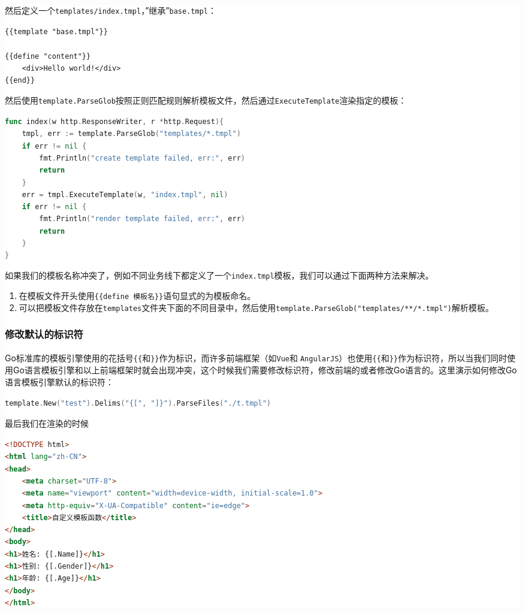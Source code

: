 然后定义一个`templates/index.tmpl`，”继承”`base.tmpl`：

```tempalte
{{template "base.tmpl"}}

{{define "content"}}
    <div>Hello world!</div>
{{end}}
```

然后使用`template.ParseGlob`按照正则匹配规则解析模板文件，然后通过`ExecuteTemplate`渲染指定的模板：

```go
func index(w http.ResponseWriter, r *http.Request){
	tmpl, err := template.ParseGlob("templates/*.tmpl")
	if err != nil {
		fmt.Println("create template failed, err:", err)
		return
	}
	err = tmpl.ExecuteTemplate(w, "index.tmpl", nil)
	if err != nil {
		fmt.Println("render template failed, err:", err)
		return
	}
}
```

如果我们的模板名称冲突了，例如不同业务线下都定义了一个`index.tmpl`模板，我们可以通过下面两种方法来解决。

1. 在模板文件开头使用`{{define 模板名}}`语句显式的为模板命名。
2. 可以把模板文件存放在`templates`文件夹下面的不同目录中，然后使用`template.ParseGlob("templates/**/*.tmpl")`解析模板。

### 修改默认的标识符

Go标准库的模板引擎使用的花括号`{{`和`}}`作为标识，而许多前端框架（如`Vue`和 `AngularJS`）也使用`{{`和`}}`作为标识符，所以当我们同时使用Go语言模板引擎和以上前端框架时就会出现冲突，这个时候我们需要修改标识符，修改前端的或者修改Go语言的。这里演示如何修改Go语言模板引擎默认的标识符：

```go
template.New("test").Delims("{[", "]}").ParseFiles("./t.tmpl")
```

最后我们在渲染的时候

```html
<!DOCTYPE html>
<html lang="zh-CN">
<head>
    <meta charset="UTF-8">
    <meta name="viewport" content="width=device-width, initial-scale=1.0">
    <meta http-equiv="X-UA-Compatible" content="ie=edge">
    <title>自定义模板函数</title>
</head>
<body>
<h1>姓名: {[.Name]}</h1>
<h1>性别: {[.Gender]}</h1>
<h1>年龄: {[.Age]}</h1>
</body>
</html>
```
